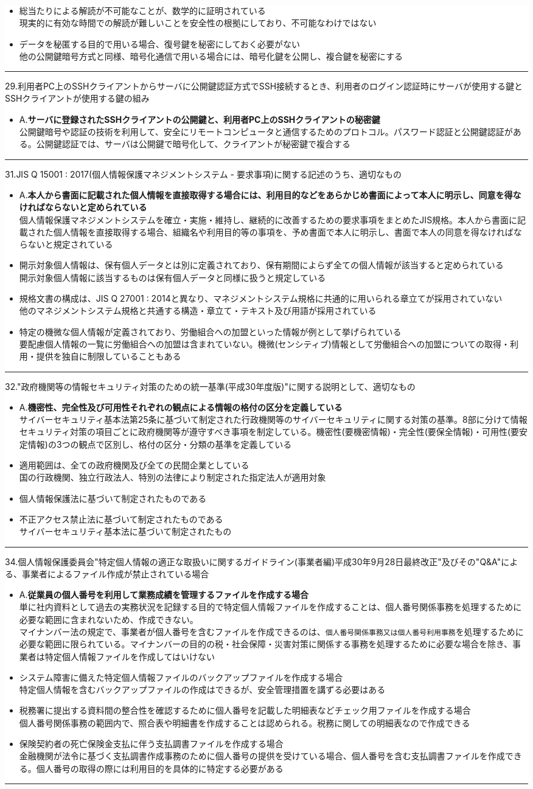 - 総当たりによる解読が不可能なことが、数学的に証明されている  
現実的に有効な時間での解読が難しいことを安全性の根拠にしており、不可能なわけではない

- データを秘匿する目的で用いる場合、復号鍵を秘密にしておく必要がない  
他の公開鍵暗号方式と同様、暗号化通信で用いる場合には、暗号化鍵を公開し、複合鍵を秘密にする

---
29.利用者PC上のSSHクライアントからサーバに公開鍵認証方式でSSH接続するとき、利用者のログイン認証時にサーバが使用する鍵とSSHクライアントが使用する鍵の組み

- A.**サーバに登録されたSSHクライアントの公開鍵と、利用者PC上のSSHクライアントの秘密鍵**  
公開鍵暗号や認証の技術を利用して、安全にリモートコンピュータと通信するためのプロトコル。パスワード認証と公開鍵認証がある。公開鍵認証では、サーバは公開鍵で暗号化して、クライアントが秘密鍵で複合する

---
31.JIS Q 15001 : 2017(個人情報保護マネジメントシステム - 要求事項)に関する記述のうち、適切なもの

- A.**本人から書面に記載された個人情報を直接取得する場合には、利用目的などをあらかじめ書面によって本人に明示し、同意を得なければならないと定められている**  
個人情報保護マネジメントシステムを確立・実施・維持し、継続的に改善するための要求事項をまとめたJIS規格。本人から書面に記載された個人情報を直接取得する場合、組織名や利用目的等の事項を、予め書面で本人に明示し、書面で本人の同意を得なければならないと規定されている

- 開示対象個人情報は、保有個人データとは別に定義されており、保有期間によらず全ての個人情報が該当すると定められている  
開示対象個人情報に該当するものは保有個人データと同様に扱うと規定している

- 規格文書の構成は、JIS Q 27001 : 2014と異なり、マネジメントシステム規格に共通的に用いられる章立てが採用されていない  
他のマネジメントシステム規格と共通する構造・章立て・テキスト及び用語が採用されている

- 特定の機微な個人情報が定義されており、労働組合への加盟といった情報が例として挙げられている  
要配慮個人情報の一覧に労働組合への加盟は含まれていない。機微(センシティブ)情報として労働組合への加盟についての取得・利用・提供を独自に制限していることもある

---
32."政府機関等の情報セキュリティ対策のための統一基準(平成30年度版)"に関する説明として、適切なもの

- A.**機密性、完全性及び可用性それぞれの観点による情報の格付の区分を定義している**  
サイバーセキュリティ基本法第25条に基づいて制定された行政機関等のサイバーセキュリティに関する対策の基準。8部に分けて情報セキュリティ対策の項目ごとに政府機関等が遵守すべき事項を制定している。機密性(要機密情報)・完全性(要保全情報)・可用性(要安定情報)の3つの観点で区別し、格付の区分・分類の基準を定義している

- 適用範囲は、全ての政府機関及び全ての民間企業としている  
国の行政機関、独立行政法人、特別の法律により制定された指定法人が適用対象

- 個人情報保護法に基づいて制定されたものである
- 不正アクセス禁止法に基づいて制定されたものである  
サイバーセキュリティ基本法に基づいて制定されたもの

---
34.個人情報保護委員会"特定個人情報の適正な取扱いに関するガイドライン(事業者編)平成30年9月28日最終改正"及びその"Q&A"による、事業者によるファイル作成が禁止されている場合

- A.**従業員の個人番号を利用して業務成績を管理するファイルを作成する場合**  
単に社内資料として過去の実務状況を記録する目的で特定個人情報ファイルを作成することは、個人番号関係事務を処理するために必要な範囲に含まれないため、作成できない。  
マイナンバー法の規定で、事業者が個人番号を含むファイルを作成できるのは、`個人番号関係事務又は個人番号利用事務`を処理するために必要な範囲に限られている。マイナンバーの目的の税・社会保障・災害対策に関係する事務を処理するために必要な場合を除き、事業者は特定個人情報ファイルを作成してはいけない

- システム障害に備えた特定個人情報ファイルのバックアップファイルを作成する場合  
特定個人情報を含むバックアップファイルの作成はできるが、安全管理措置を講ずる必要はある

- 税務署に提出する資料間の整合性を確認するために個人番号を記載した明細表などチェック用ファイルを作成する場合  
個人番号関係事務の範囲内で、照合表や明細書を作成することは認められる。税務に関しての明細表なので作成できる

- 保険契約者の死亡保険金支払に伴う支払調書ファイルを作成する場合  
金融機関が法令に基づく支払調書作成事務のために個人番号の提供を受けている場合、個人番号を含む支払調書ファイルを作成できる。個人番号の取得の際には利用目的を具体的に特定する必要がある

---